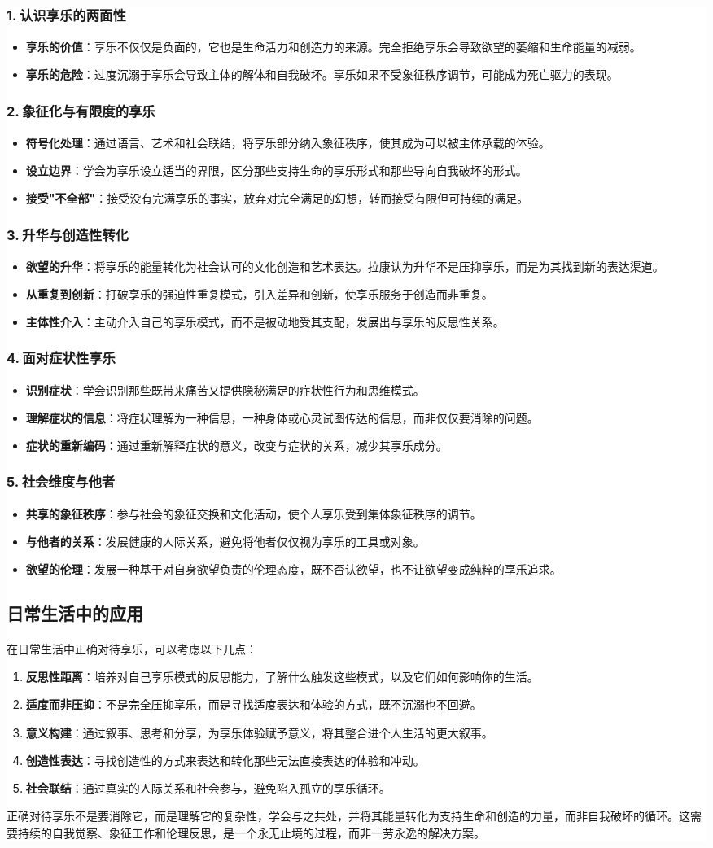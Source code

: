 ### 1. 认识享乐的两面性

- **享乐的价值**：享乐不仅仅是负面的，它也是生命活力和创造力的来源。完全拒绝享乐会导致欲望的萎缩和生命能量的减弱。
    
- **享乐的危险**：过度沉溺于享乐会导致主体的解体和自我破坏。享乐如果不受象征秩序调节，可能成为死亡驱力的表现。
    

### 2. 象征化与有限度的享乐

- **符号化处理**：通过语言、艺术和社会联结，将享乐部分纳入象征秩序，使其成为可以被主体承载的体验。
    
- **设立边界**：学会为享乐设立适当的界限，区分那些支持生命的享乐形式和那些导向自我破坏的形式。
    
- **接受"不全部"**：接受没有完满享乐的事实，放弃对完全满足的幻想，转而接受有限但可持续的满足。
    

### 3. 升华与创造性转化

- **欲望的升华**：将享乐的能量转化为社会认可的文化创造和艺术表达。拉康认为升华不是压抑享乐，而是为其找到新的表达渠道。
    
- **从重复到创新**：打破享乐的强迫性重复模式，引入差异和创新，使享乐服务于创造而非重复。
    
- **主体性介入**：主动介入自己的享乐模式，而不是被动地受其支配，发展出与享乐的反思性关系。
    

### 4. 面对症状性享乐

- **识别症状**：学会识别那些既带来痛苦又提供隐秘满足的症状性行为和思维模式。
    
- **理解症状的信息**：将症状理解为一种信息，一种身体或心灵试图传达的信息，而非仅仅要消除的问题。
    
- **症状的重新编码**：通过重新解释症状的意义，改变与症状的关系，减少其享乐成分。
    

### 5. 社会维度与他者

- **共享的象征秩序**：参与社会的象征交换和文化活动，使个人享乐受到集体象征秩序的调节。
    
- **与他者的关系**：发展健康的人际关系，避免将他者仅仅视为享乐的工具或对象。
    
- **欲望的伦理**：发展一种基于对自身欲望负责的伦理态度，既不否认欲望，也不让欲望变成纯粹的享乐追求。
    

## 日常生活中的应用

在日常生活中正确对待享乐，可以考虑以下几点：

1. **反思性距离**：培养对自己享乐模式的反思能力，了解什么触发这些模式，以及它们如何影响你的生活。
    
2. **适度而非压抑**：不是完全压抑享乐，而是寻找适度表达和体验的方式，既不沉溺也不回避。
    
3. **意义构建**：通过叙事、思考和分享，为享乐体验赋予意义，将其整合进个人生活的更大叙事。
    
4. **创造性表达**：寻找创造性的方式来表达和转化那些无法直接表达的体验和冲动。
    
5. **社会联结**：通过真实的人际关系和社会参与，避免陷入孤立的享乐循环。
    

正确对待享乐不是要消除它，而是理解它的复杂性，学会与之共处，并将其能量转化为支持生命和创造的力量，而非自我破坏的循环。这需要持续的自我觉察、象征工作和伦理反思，是一个永无止境的过程，而非一劳永逸的解决方案。
